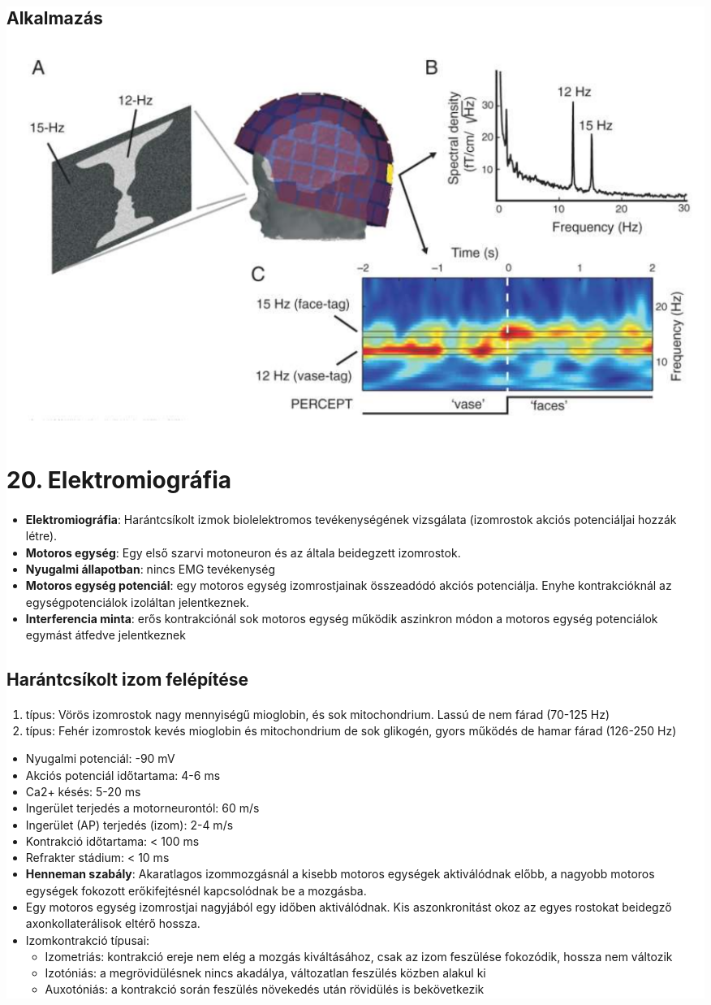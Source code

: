 ## Alkalmazás
![](img/meg-vase.png)

# 20. Elektromiográfia

  - **Elektromiográfia**: Harántcsíkolt izmok biolelektromos tevékenységének vizsgálata (izomrostok akciós potenciáljai hozzák létre).
  - **Motoros egység**: Egy első szarvi motoneuron és az általa beidegzett izomrostok.
  - **Nyugalmi állapotban**: nincs EMG tevékenység
  - **Motoros egység potenciál**: egy motoros egység izomrostjainak összeadódó akciós potenciálja. Enyhe kontrakcióknál az egységpotenciálok izoláltan jelentkeznek.
  - **Interferencia minta**: erős kontrakciónál sok motoros egység működik aszinkron módon a motoros egység potenciálok egymást átfedve jelentkeznek

## Harántcsíkolt izom felépítése
  1. típus: Vörös izomrostok nagy mennyiségű mioglobin, és sok mitochondrium. Lassú de nem fárad (70-125 Hz)
  2. típus: Fehér izomrostok kevés mioglobin és mitochondrium de sok glikogén, gyors működés de hamar fárad (126-250 Hz)
  - Nyugalmi potenciál: -90 mV
  - Akciós potenciál időtartama: 4-6 ms
  - Ca2+ késés: 5-20 ms
  - Ingerület terjedés a motorneurontól: 60 m/s
  - Ingerület (AP) terjedés (izom): 2-4 m/s
  - Kontrakció időtartama: < 100 ms
  - Refrakter stádium: < 10 ms
  - **Henneman szabály**: Akaratlagos izommozgásnál a kisebb motoros egységek aktiválódnak előbb, a nagyobb motoros egységek fokozott erőkifejtésnél kapcsolódnak be a mozgásba.
  - Egy motoros egység izomrostjai nagyjából egy időben aktiválódnak. Kis aszonkronitást okoz az egyes rostokat beidegző axonkollaterálisok eltérő hossza.
  - Izomkontrakció típusai:
    - Izometriás: kontrakció ereje nem elég a mozgás kiváltásához, csak az izom feszülése fokozódik, hossza nem változik
    - Izotóniás: a megrövidülésnek nincs akadálya, változatlan feszülés közben alakul ki
    - Auxotóniás: a kontrakció során feszülés növekedés után rövidülés is bekövetkezik

